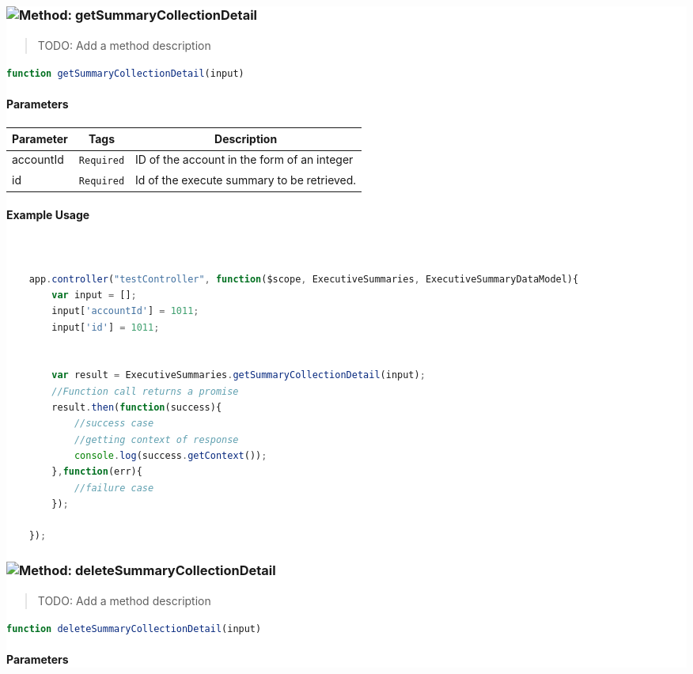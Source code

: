 

### <a name="get_summary_collection_detail"></a>![Method: ](https://apidocs.io/img/method.png ".ExecutiveSummaries.getSummaryCollectionDetail") getSummaryCollectionDetail

> TODO: Add a method description


```javascript
function getSummaryCollectionDetail(input)
```
#### Parameters

| Parameter | Tags | Description |
|-----------|------|-------------|
| accountId |  ``` Required ```  | ID of the account in the form of an integer |
| id |  ``` Required ```  | Id of the execute summary to be retrieved. |



#### Example Usage

```javascript


	app.controller("testController", function($scope, ExecutiveSummaries, ExecutiveSummaryDataModel){
        var input = [];
        input['accountId'] = 1011;
        input['id'] = 1011;


		var result = ExecutiveSummaries.getSummaryCollectionDetail(input);
        //Function call returns a promise
        result.then(function(success){
			//success case
			//getting context of response
			console.log(success.getContext());
		},function(err){
			//failure case
		});

	});
```



### <a name="delete_summary_collection_detail"></a>![Method: ](https://apidocs.io/img/method.png ".ExecutiveSummaries.deleteSummaryCollectionDetail") deleteSummaryCollectionDetail

> TODO: Add a method description


```javascript
function deleteSummaryCollectionDetail(input)
```
#### Parameters

